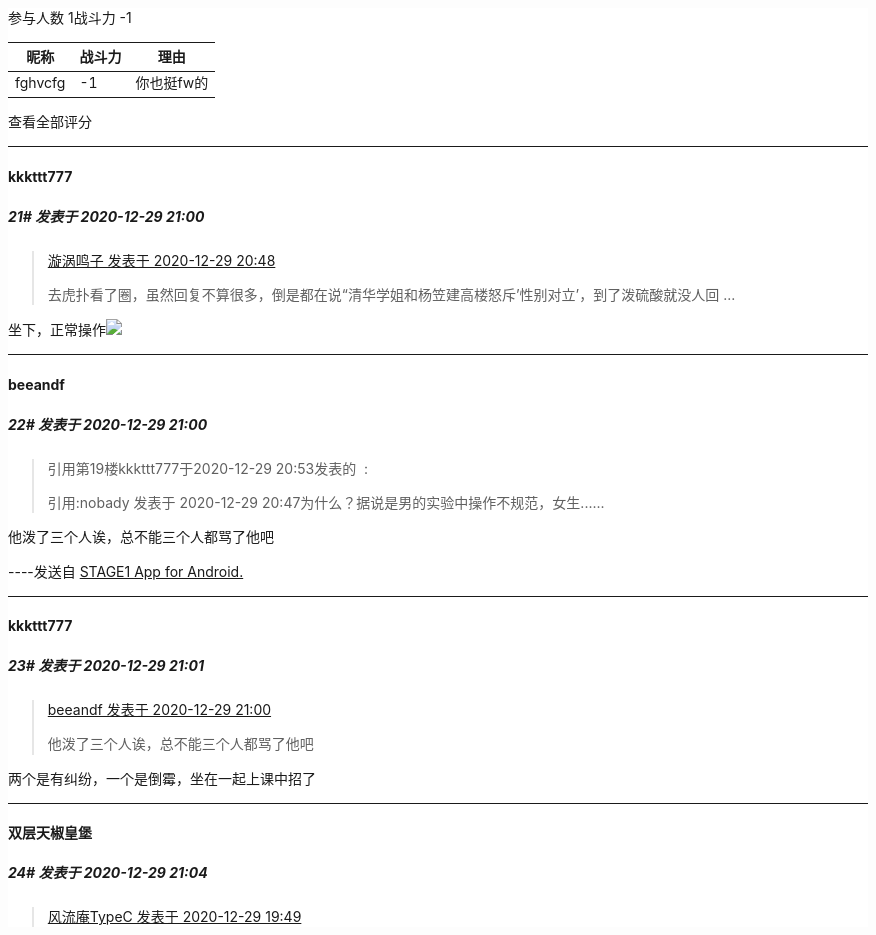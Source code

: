
 参与人数 1战斗力 -1

|昵称|战斗力|理由|
|----|---|---|
| fghvcfg|-1|你也挺fw的|


查看全部评分


-----

####  kkkttt777  
##### 21#       发表于 2020-12-29 21:00


<blockquote><a href="httphttps://bbs.saraba1st.com/2b/forum.php?mod=redirect&amp;goto=findpost&amp;pid=49882223&amp;ptid=1980204" target="_blank">漩涡鸣子 发表于 2020-12-29 20:48</a>

去虎扑看了圈，虽然回复不算很多，倒是都在说“清华学姐和杨笠建高楼怒斥’性别对立’，到了泼硫酸就没人回 ...</blockquote>
坐下，正常操作<img src="https://static.saraba1st.com/image/smiley/face2017/242.gif" referrerpolicy="no-referrer">


-----

####  beeandf  
##### 22#       发表于 2020-12-29 21:00


<blockquote>引用第19楼kkkttt777于2020-12-29 20:53发表的  :

引用:nobady 发表于 2020-12-29 20:47为什么？据说是男的实验中操作不规范，女生......</blockquote>

他泼了三个人诶，总不能三个人都骂了他吧


----发送自 [STAGE1 App for Android.](http://stage1.5j4m.com/?1.32)


-----

####  kkkttt777  
##### 23#       发表于 2020-12-29 21:01


<blockquote><a href="httphttps://bbs.saraba1st.com/2b/forum.php?mod=redirect&amp;goto=findpost&amp;pid=49882382&amp;ptid=1980204" target="_blank">beeandf 发表于 2020-12-29 21:00</a>

他泼了三个人诶，总不能三个人都骂了他吧</blockquote>
两个是有纠纷，一个是倒霉，坐在一起上课中招了


-----

####  双层天椒皇堡  
##### 24#       发表于 2020-12-29 21:04


<blockquote><a href="httphttps://bbs.saraba1st.com/2b/forum.php?mod=redirect&amp;goto=findpost&amp;pid=49881618&amp;ptid=1980204" target="_blank">风流庵TypeC 发表于 2020-12-29 19:49</a>
